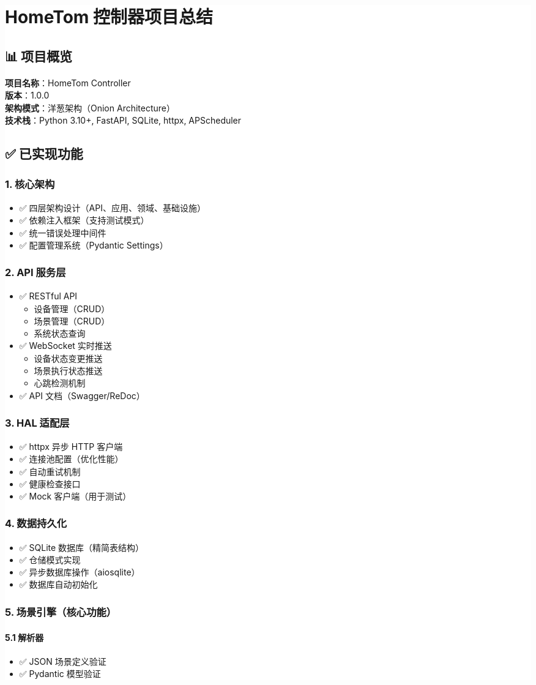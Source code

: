 # HomeTom 控制器项目总结

## 📊 项目概览

**项目名称**：HomeTom Controller  
**版本**：1.0.0  
**架构模式**：洋葱架构（Onion Architecture）  
**技术栈**：Python 3.10+, FastAPI, SQLite, httpx, APScheduler

## ✅ 已实现功能

### 1. 核心架构

- ✅ 四层架构设计（API、应用、领域、基础设施）
- ✅ 依赖注入框架（支持测试模式）
- ✅ 统一错误处理中间件
- ✅ 配置管理系统（Pydantic Settings）

### 2. API 服务层

- ✅ RESTful API
  - 设备管理（CRUD）
  - 场景管理（CRUD）
  - 系统状态查询
- ✅ WebSocket 实时推送
  - 设备状态变更推送
  - 场景执行状态推送
  - 心跳检测机制
- ✅ API 文档（Swagger/ReDoc）

### 3. HAL 适配层

- ✅ httpx 异步 HTTP 客户端
- ✅ 连接池配置（优化性能）
- ✅ 自动重试机制
- ✅ 健康检查接口
- ✅ Mock 客户端（用于测试）

### 4. 数据持久化

- ✅ SQLite 数据库（精简表结构）
- ✅ 仓储模式实现
- ✅ 异步数据库操作（aiosqlite）
- ✅ 数据库自动初始化

### 5. 场景引擎（核心功能）

#### 5.1 解析器
- ✅ JSON 场景定义验证
- ✅ Pydantic 模型验证

